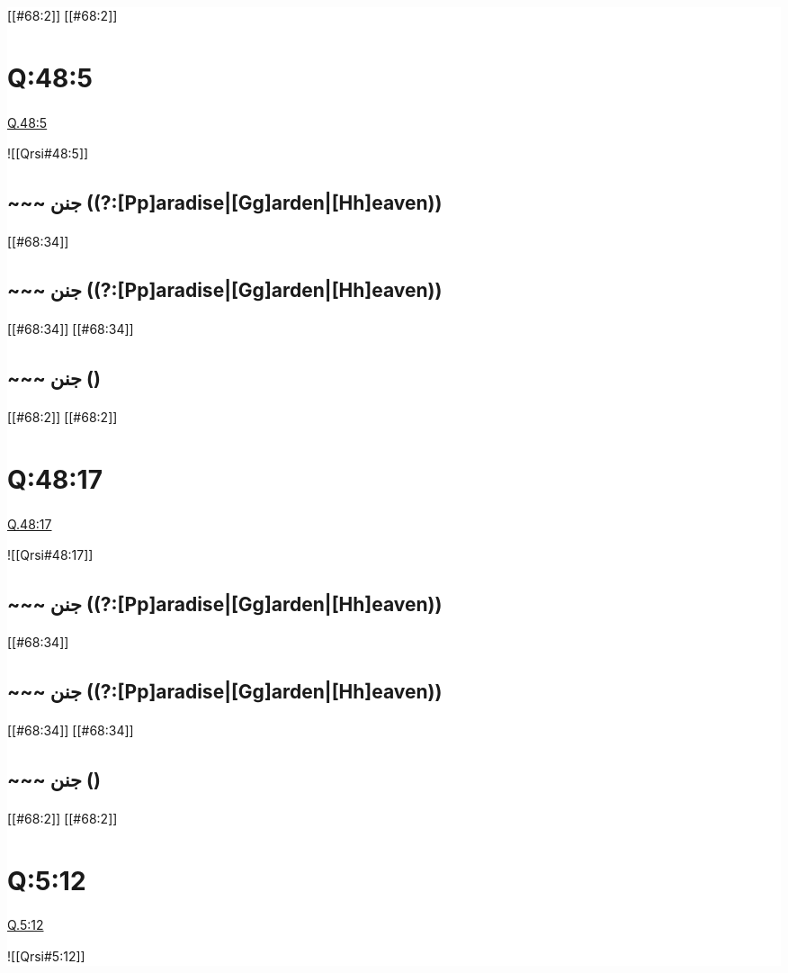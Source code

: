 
[[#68:2]]
[[#68:2]]

# Q:48:5
[Q.48:5](https://quran.com/48:5/tafsirs/ar-tafsir-al-tabari)

![[Qrsi#48:5]]

## ~~~ جنن ((?:[Pp]aradise|[Gg]arden|[Hh]eaven))


[[#68:34]]
## ~~~ جنن ((?:[Pp]aradise|[Gg]arden|[Hh]eaven))


[[#68:34]]
[[#68:34]]
## ~~~ جنن ()


[[#68:2]]
[[#68:2]]

# Q:48:17
[Q.48:17](https://quran.com/48:17/tafsirs/ar-tafsir-al-tabari)

![[Qrsi#48:17]]

## ~~~ جنن ((?:[Pp]aradise|[Gg]arden|[Hh]eaven))


[[#68:34]]
## ~~~ جنن ((?:[Pp]aradise|[Gg]arden|[Hh]eaven))


[[#68:34]]
[[#68:34]]
## ~~~ جنن ()


[[#68:2]]
[[#68:2]]

# Q:5:12
[Q.5:12](https://quran.com/5:12/tafsirs/ar-tafsir-al-tabari)

![[Qrsi#5:12]]

